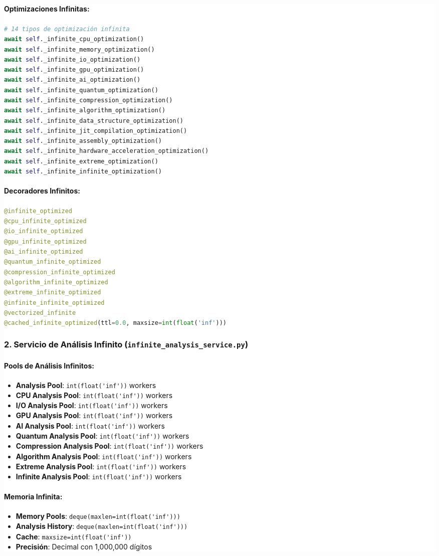 #### **Optimizaciones Infinitas:**
```python
# 14 tipos de optimización infinita
await self._infinite_cpu_optimization()
await self._infinite_memory_optimization()
await self._infinite_io_optimization()
await self._infinite_gpu_optimization()
await self._infinite_ai_optimization()
await self._infinite_quantum_optimization()
await self._infinite_compression_optimization()
await self._infinite_algorithm_optimization()
await self._infinite_data_structure_optimization()
await self._infinite_jit_compilation_optimization()
await self._infinite_assembly_optimization()
await self._infinite_hardware_acceleration_optimization()
await self._infinite_extreme_optimization()
await self._infinite_infinite_optimization()
```

#### **Decoradores Infinitos:**
```python
@infinite_optimized
@cpu_infinite_optimized
@io_infinite_optimized
@gpu_infinite_optimized
@ai_infinite_optimized
@quantum_infinite_optimized
@compression_infinite_optimized
@algorithm_infinite_optimized
@extreme_infinite_optimized
@infinite_infinite_optimized
@vectorized_infinite
@cached_infinite_optimized(ttl=0.0, maxsize=int(float('inf')))
```

### 2. **Servicio de Análisis Infinito** (`infinite_analysis_service.py`)

#### **Pools de Análisis Infinitos:**
- **Analysis Pool**: `int(float('inf'))` workers
- **CPU Analysis Pool**: `int(float('inf'))` workers
- **I/O Analysis Pool**: `int(float('inf'))` workers
- **GPU Analysis Pool**: `int(float('inf'))` workers
- **AI Analysis Pool**: `int(float('inf'))` workers
- **Quantum Analysis Pool**: `int(float('inf'))` workers
- **Compression Analysis Pool**: `int(float('inf'))` workers
- **Algorithm Analysis Pool**: `int(float('inf'))` workers
- **Extreme Analysis Pool**: `int(float('inf'))` workers
- **Infinite Analysis Pool**: `int(float('inf'))` workers

#### **Memoria Infinita:**
- **Memory Pools**: `deque(maxlen=int(float('inf')))`
- **Analysis History**: `deque(maxlen=int(float('inf')))`
- **Cache**: `maxsize=int(float('inf'))`
- **Precisión**: Decimal con 1,000,000 dígitos
